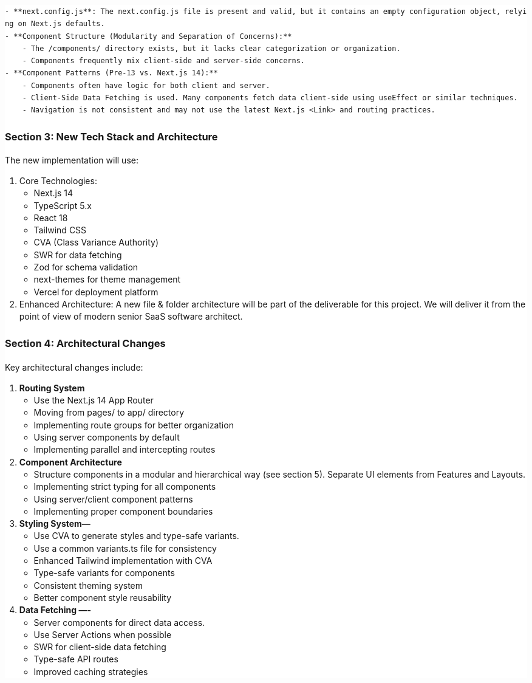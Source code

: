     - **next.config.js**: The next.config.js file is present and valid, but it contains an empty configuration object, relying on Next.js defaults.
    - **Component Structure (Modularity and Separation of Concerns):**
        - The /components/ directory exists, but it lacks clear categorization or organization.
        - Components frequently mix client-side and server-side concerns.
    - **Component Patterns (Pre-13 vs. Next.js 14):**
        - Components often have logic for both client and server.
        - Client-Side Data Fetching is used. Many components fetch data client-side using useEffect or similar techniques.
        - Navigation is not consistent and may not use the latest Next.js <Link> and routing practices.

### **Section 3: New Tech Stack and Architecture**

The new implementation will use:

1. Core Technologies:
    - Next.js 14
    - TypeScript 5.x
    - React 18
    - Tailwind CSS
    - CVA (Class Variance Authority)
    - SWR for data fetching
    - Zod for schema validation
    - next-themes for theme management
    - Vercel for deployment platform
1. Enhanced Architecture:
A new file & folder architecture will be part of the deliverable for this project. We will deliver it from the point of view of modern senior SaaS software architect.    

### **Section 4: Architectural Changes**

Key architectural changes include:

1. **Routing System**
    - Use the Next.js 14 App Router
    - Moving from pages/ to app/ directory
    - Implementing route groups for better organization
    - Using server components by default
    - Implementing parallel and intercepting routes
2. **Component Architecture**
    - Structure components in a modular and hierarchical way (see section 5). Separate UI elements from Features and Layouts.
    - Implementing strict typing for all components
    - Using server/client component patterns
    - Implementing proper component boundaries
3. **Styling System—**
    - Use CVA to generate styles and type-safe variants.
    - Use a common variants.ts file for consistency
    - Enhanced Tailwind implementation with CVA
    - Type-safe variants for components
    - Consistent theming system
    - Better component style reusability
4. **Data Fetching —-**
    - Server components for direct data access.
    - Use Server Actions when possible
    - SWR for client-side data fetching
    - Type-safe API routes
    - Improved caching strategies
